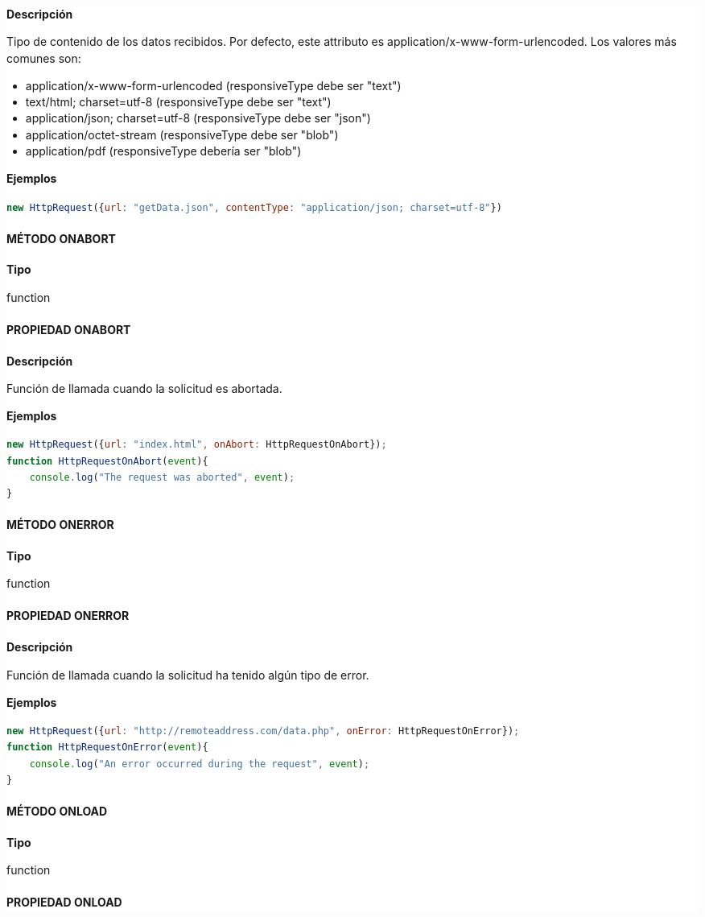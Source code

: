 **Descripción**

Tipo de contenido de los datos recibidos. Por defecto, este attributo es application/x-www-form-urlencoded.
Los valores más comunes son:
* application/x-www-form-urlencoded (responsiveType debe ser "text")
* text/html; charset=utf-8 (responsiveType debe ser "text")
* application/json; charset=utf-8 (responsiveType debe ser "json")
* application/octet-stream (responsiveType debe ser "blob")
* application/pdf (responsiveType debería ser "blob")

**Ejemplos**
```javascript
new HttpRequest({url: "getData.json", contentType: "application/json; charset=utf-8"})
```
#### MÉTODO ONABORT

**Tipo**

function
#### PROPIEDAD ONABORT

**Descripción**

Función de llamada cuando la solicitud es abortada.

**Ejemplos**
```javascript
new HttpRequest({url: "index.html", onAbort: HttpRequestOnAbort});
function HttpRequestOnAbort(event){
	console.log("The request was aborted", event);
}
```
#### MÉTODO ONERROR

**Tipo**

function
#### PROPIEDAD ONERROR

**Descripción**

Función de llamada cuando la solicitud ha tenido algún tipo de error.

**Ejemplos**
```javascript
new HttpRequest({url: "http://remoteaddress.com/data.php", onError: HttpRequestOnError});
function HttpRequestOnError(event){
	console.log("An error occurred during the request", event);
}
```
#### MÉTODO ONLOAD

**Tipo**

function
#### PROPIEDAD ONLOAD

